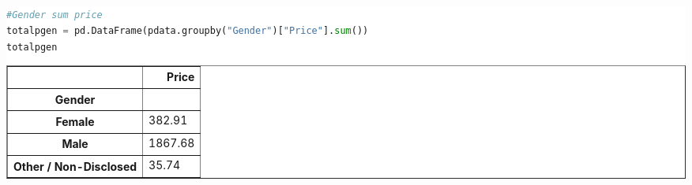 


```python
#Gender sum price
totalpgen = pd.DataFrame(pdata.groupby("Gender")["Price"].sum())
totalpgen
```




<div>
<style>
    .dataframe thead tr:only-child th {
        text-align: right;
    }

    .dataframe thead th {
        text-align: left;
    }

    .dataframe tbody tr th {
        vertical-align: top;
    }
</style>
<table border="1" class="dataframe">
  <thead>
    <tr style="text-align: right;">
      <th></th>
      <th>Price</th>
    </tr>
    <tr>
      <th>Gender</th>
      <th></th>
    </tr>
  </thead>
  <tbody>
    <tr>
      <th>Female</th>
      <td>382.91</td>
    </tr>
    <tr>
      <th>Male</th>
      <td>1867.68</td>
    </tr>
    <tr>
      <th>Other / Non-Disclosed</th>
      <td>35.74</td>
    </tr>
  </tbody>
</table>
</div>



